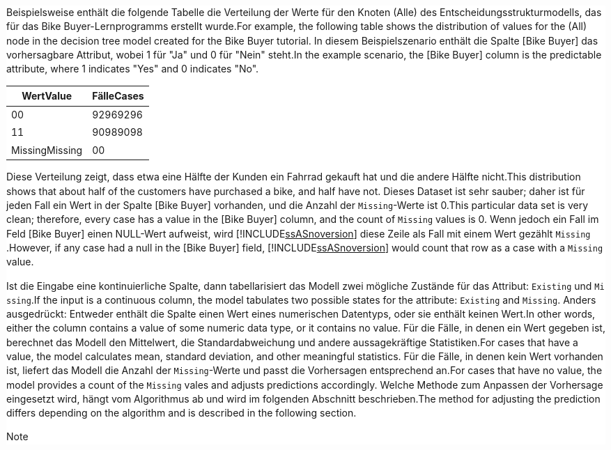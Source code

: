 <span data-ttu-id="53bf4-136">Beispielsweise enthält die folgende Tabelle die Verteilung der Werte für den Knoten (Alle) des Entscheidungsstrukturmodells, das für das Bike Buyer-Lernprogramms erstellt wurde.</span><span class="sxs-lookup"><span data-stu-id="53bf4-136">For example, the following table shows the distribution of values for the (All) node in the decision tree model created for the Bike Buyer tutorial.</span></span> <span data-ttu-id="53bf4-137">In diesem Beispielszenario enthält die Spalte [Bike Buyer] das vorhersagbare Attribut, wobei 1 für "Ja" und 0 für "Nein" steht.</span><span class="sxs-lookup"><span data-stu-id="53bf4-137">In the example scenario, the [Bike Buyer] column is the predictable attribute, where 1 indicates "Yes" and 0 indicates "No".</span></span>  
  
|<span data-ttu-id="53bf4-138">Wert</span><span class="sxs-lookup"><span data-stu-id="53bf4-138">Value</span></span>|<span data-ttu-id="53bf4-139">Fälle</span><span class="sxs-lookup"><span data-stu-id="53bf4-139">Cases</span></span>|  
|-----------|-----------|  
|<span data-ttu-id="53bf4-140">0</span><span class="sxs-lookup"><span data-stu-id="53bf4-140">0</span></span>|<span data-ttu-id="53bf4-141">9296</span><span class="sxs-lookup"><span data-stu-id="53bf4-141">9296</span></span>|  
|<span data-ttu-id="53bf4-142">1</span><span class="sxs-lookup"><span data-stu-id="53bf4-142">1</span></span>|<span data-ttu-id="53bf4-143">9098</span><span class="sxs-lookup"><span data-stu-id="53bf4-143">9098</span></span>|  
|<span data-ttu-id="53bf4-144">Missing</span><span class="sxs-lookup"><span data-stu-id="53bf4-144">Missing</span></span>|<span data-ttu-id="53bf4-145">0</span><span class="sxs-lookup"><span data-stu-id="53bf4-145">0</span></span>|  
  
 <span data-ttu-id="53bf4-146">Diese Verteilung zeigt, dass etwa eine Hälfte der Kunden ein Fahrrad gekauft hat und die andere Hälfte nicht.</span><span class="sxs-lookup"><span data-stu-id="53bf4-146">This distribution shows that about half of the customers have purchased a bike, and half have not.</span></span> <span data-ttu-id="53bf4-147">Dieses Dataset ist sehr sauber; daher ist für jeden Fall ein Wert in der Spalte [Bike Buyer] vorhanden, und die Anzahl der `Missing`-Werte ist 0.</span><span class="sxs-lookup"><span data-stu-id="53bf4-147">This particular data set is very clean; therefore, every case has a value in the [Bike Buyer] column, and the count of `Missing` values is 0.</span></span> <span data-ttu-id="53bf4-148">Wenn jedoch ein Fall im Feld [Bike Buyer] einen NULL-Wert aufweist, wird [!INCLUDE[ssASnoversion](../../includes/ssasnoversion-md.md)] diese Zeile als Fall mit einem Wert gezählt `Missing` .</span><span class="sxs-lookup"><span data-stu-id="53bf4-148">However, if any case had a null in the [Bike Buyer] field, [!INCLUDE[ssASnoversion](../../includes/ssasnoversion-md.md)] would count that row as a case with a `Missing` value.</span></span>  
  
 <span data-ttu-id="53bf4-149">Ist die Eingabe eine kontinuierliche Spalte, dann tabellarisiert das Modell zwei mögliche Zustände für das Attribut: `Existing` und `Missing`.</span><span class="sxs-lookup"><span data-stu-id="53bf4-149">If the input is a continuous column, the model tabulates two possible states for the attribute: `Existing` and `Missing`.</span></span> <span data-ttu-id="53bf4-150">Anders ausgedrückt: Entweder enthält die Spalte einen Wert eines numerischen Datentyps, oder sie enthält keinen Wert.</span><span class="sxs-lookup"><span data-stu-id="53bf4-150">In other words, either the column contains a value of some numeric data type, or it contains no value.</span></span> <span data-ttu-id="53bf4-151">Für die Fälle, in denen ein Wert gegeben ist, berechnet das Modell den Mittelwert, die Standardabweichung und andere aussagekräftige Statistiken.</span><span class="sxs-lookup"><span data-stu-id="53bf4-151">For cases that have a value, the model calculates mean, standard deviation, and other meaningful statistics.</span></span> <span data-ttu-id="53bf4-152">Für die Fälle, in denen kein Wert vorhanden ist, liefert das Modell die Anzahl der `Missing`-Werte und passt die Vorhersagen entsprechend an.</span><span class="sxs-lookup"><span data-stu-id="53bf4-152">For cases that have no value, the model provides a count of the `Missing` vales and adjusts predictions accordingly.</span></span> <span data-ttu-id="53bf4-153">Welche Methode zum Anpassen der Vorhersage eingesetzt wird, hängt vom Algorithmus ab und wird im folgenden Abschnitt beschrieben.</span><span class="sxs-lookup"><span data-stu-id="53bf4-153">The method for adjusting the prediction differs depending on the algorithm and is described in the following section.</span></span>  
  
> [!NOTE]  